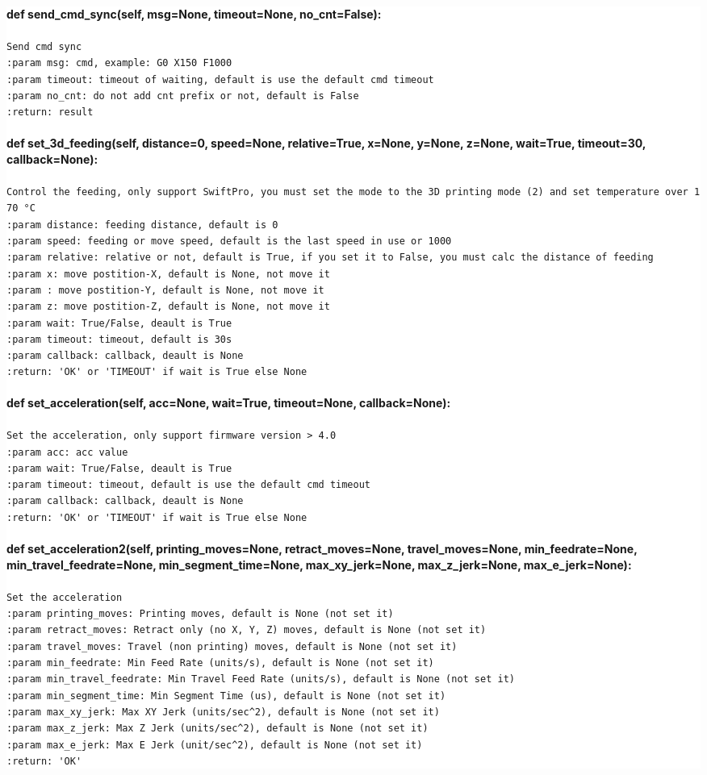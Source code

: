 #### def send_cmd_sync(self, msg=None, timeout=None, no_cnt=False):

```
Send cmd sync
:param msg: cmd, example: G0 X150 F1000
:param timeout: timeout of waiting, default is use the default cmd timeout
:param no_cnt: do not add cnt prefix or not, default is False
:return: result
```

#### def set_3d_feeding(self, distance=0, speed=None, relative=True, x=None, y=None, z=None, wait=True, timeout=30, callback=None):

```
Control the feeding, only support SwiftPro, you must set the mode to the 3D printing mode (2) and set temperature over 170 °C
:param distance: feeding distance, default is 0
:param speed: feeding or move speed, default is the last speed in use or 1000
:param relative: relative or not, default is True, if you set it to False, you must calc the distance of feeding
:param x: move postition-X, default is None, not move it
:param : move postition-Y, default is None, not move it
:param z: move postition-Z, default is None, not move it
:param wait: True/False, deault is True
:param timeout: timeout, default is 30s
:param callback: callback, deault is None
:return: 'OK' or 'TIMEOUT' if wait is True else None
```

#### def set_acceleration(self, acc=None, wait=True, timeout=None, callback=None):

```
Set the acceleration, only support firmware version > 4.0
:param acc: acc value
:param wait: True/False, deault is True
:param timeout: timeout, default is use the default cmd timeout
:param callback: callback, deault is None
:return: 'OK' or 'TIMEOUT' if wait is True else None
```

#### def set_acceleration2(self, printing_moves=None, retract_moves=None, travel_moves=None, min_feedrate=None, min_travel_feedrate=None, min_segment_time=None, max_xy_jerk=None, max_z_jerk=None, max_e_jerk=None):

```
Set the acceleration
:param printing_moves: Printing moves, default is None (not set it)
:param retract_moves: Retract only (no X, Y, Z) moves, default is None (not set it)
:param travel_moves: Travel (non printing) moves, default is None (not set it)
:param min_feedrate: Min Feed Rate (units/s), default is None (not set it)
:param min_travel_feedrate: Min Travel Feed Rate (units/s), default is None (not set it)
:param min_segment_time: Min Segment Time (us), default is None (not set it)
:param max_xy_jerk: Max XY Jerk (units/sec^2), default is None (not set it)
:param max_z_jerk: Max Z Jerk (units/sec^2), default is None (not set it)
:param max_e_jerk: Max E Jerk (unit/sec^2), default is None (not set it)
:return: 'OK'
```
